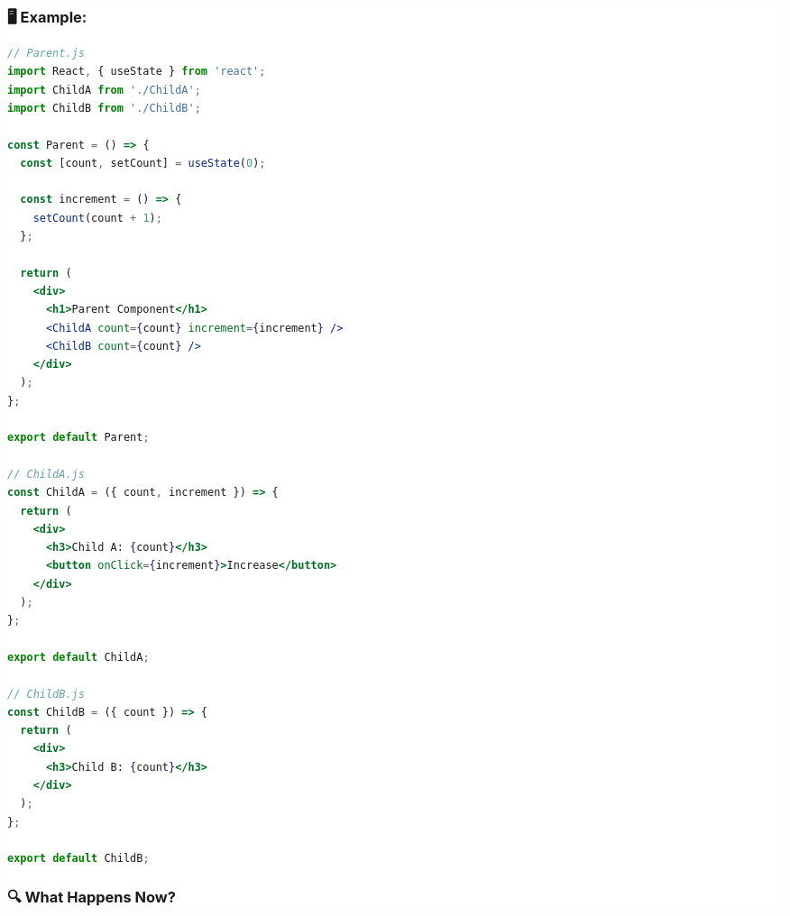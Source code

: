 ### **🖥️ Example:**

```jsx
// Parent.js
import React, { useState } from 'react';
import ChildA from './ChildA';
import ChildB from './ChildB';

const Parent = () => {
  const [count, setCount] = useState(0);

  const increment = () => {
    setCount(count + 1);
  };

  return (
    <div>
      <h1>Parent Component</h1>
      <ChildA count={count} increment={increment} />
      <ChildB count={count} />
    </div>
  );
};

export default Parent;

// ChildA.js
const ChildA = ({ count, increment }) => {
  return (
    <div>
      <h3>Child A: {count}</h3>
      <button onClick={increment}>Increase</button>
    </div>
  );
};

export default ChildA;

// ChildB.js
const ChildB = ({ count }) => {
  return (
    <div>
      <h3>Child B: {count}</h3>
    </div>
  );
};

export default ChildB;
```

### **🔍 What Happens Now?**
